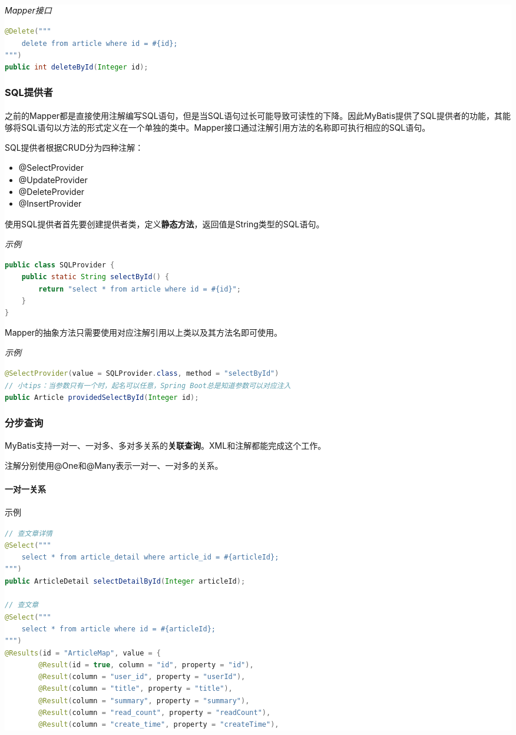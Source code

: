*Mapper接口*

```java
@Delete("""
    delete from article where id = #{id};
""")
public int deleteById(Integer id);
```

### SQL提供者

之前的Mapper都是直接使用注解编写SQL语句，但是当SQL语句过长可能导致可读性的下降。因此MyBatis提供了SQL提供者的功能，其能够将SQL语句以方法的形式定义在一个单独的类中。Mapper接口通过注解引用方法的名称即可执行相应的SQL语句。

SQL提供者根据CRUD分为四种注解：

- @SelectProvider
- @UpdateProvider
- @DeleteProvider
- @InsertProvider

使用SQL提供者首先要创建提供者类，定义**静态方法**，返回值是String类型的SQL语句。

*示例*

```java
public class SQLProvider {
    public static String selectById() {
        return "select * from article where id = #{id}";
    }
}
```

Mapper的抽象方法只需要使用对应注解引用以上类以及其方法名即可使用。

*示例*

```java
@SelectProvider(value = SQLProvider.class, method = "selectById")
// 小tips：当参数只有一个时，起名可以任意，Spring Boot总是知道参数可以对应注入
public Article providedSelectById(Integer id);
```

### 分步查询

MyBatis支持一对一、一对多、多对多关系的**关联查询**。XML和注解都能完成这个工作。

注解分别使用@One和@Many表示一对一、一对多的关系。

#### 一对一关系

示例

```java
// 查文章详情
@Select("""
    select * from article_detail where article_id = #{articleId};
""")
public ArticleDetail selectDetailById(Integer articleId);

// 查文章
@Select("""
    select * from article where id = #{articleId};
""")
@Results(id = "ArticleMap", value = {
        @Result(id = true, column = "id", property = "id"),
        @Result(column = "user_id", property = "userId"),
        @Result(column = "title", property = "title"),
        @Result(column = "summary", property = "summary"),
        @Result(column = "read_count", property = "readCount"),
        @Result(column = "create_time", property = "createTime"),
```